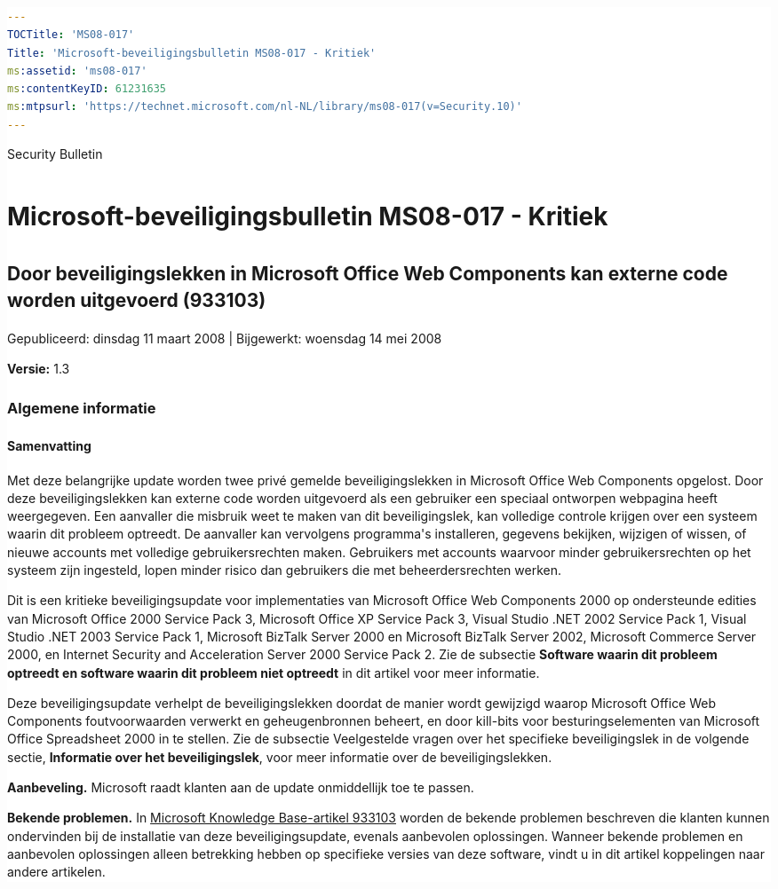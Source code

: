 ```yaml
---
TOCTitle: 'MS08-017'
Title: 'Microsoft-beveiligingsbulletin MS08-017 - Kritiek'
ms:assetid: 'ms08-017'
ms:contentKeyID: 61231635
ms:mtpsurl: 'https://technet.microsoft.com/nl-NL/library/ms08-017(v=Security.10)'
---
```


Security Bulletin

Microsoft-beveiligingsbulletin MS08-017 - Kritiek
=================================================

Door beveiligingslekken in Microsoft Office Web Components kan externe code worden uitgevoerd (933103)
------------------------------------------------------------------------------------------------------

Gepubliceerd: dinsdag 11 maart 2008 | Bijgewerkt: woensdag 14 mei 2008

**Versie:** 1.3

### Algemene informatie

#### Samenvatting

Met deze belangrijke update worden twee privé gemelde beveiligingslekken in Microsoft Office Web Components opgelost. Door deze beveiligingslekken kan externe code worden uitgevoerd als een gebruiker een speciaal ontworpen webpagina heeft weergegeven. Een aanvaller die misbruik weet te maken van dit beveiligingslek, kan volledige controle krijgen over een systeem waarin dit probleem optreedt. De aanvaller kan vervolgens programma's installeren, gegevens bekijken, wijzigen of wissen, of nieuwe accounts met volledige gebruikersrechten maken. Gebruikers met accounts waarvoor minder gebruikersrechten op het systeem zijn ingesteld, lopen minder risico dan gebruikers die met beheerdersrechten werken.

Dit is een kritieke beveiligingsupdate voor implementaties van Microsoft Office Web Components 2000 op ondersteunde edities van Microsoft Office 2000 Service Pack 3, Microsoft Office XP Service Pack 3, Visual Studio .NET 2002 Service Pack 1, Visual Studio .NET 2003 Service Pack 1, Microsoft BizTalk Server 2000 en Microsoft BizTalk Server 2002, Microsoft Commerce Server 2000, en Internet Security and Acceleration Server 2000 Service Pack 2. Zie de subsectie **Software waarin dit probleem optreedt en software waarin dit probleem niet optreedt** in dit artikel voor meer informatie.

Deze beveiligingsupdate verhelpt de beveiligingslekken doordat de manier wordt gewijzigd waarop Microsoft Office Web Components foutvoorwaarden verwerkt en geheugenbronnen beheert, en door kill-bits voor besturingselementen van Microsoft Office Spreadsheet 2000 in te stellen. Zie de subsectie Veelgestelde vragen over het specifieke beveiligingslek in de volgende sectie, **Informatie over het beveiligingslek**, voor meer informatie over de beveiligingslekken.

**Aanbeveling.** Microsoft raadt klanten aan de update onmiddellijk toe te passen.

**Bekende problemen.** In [Microsoft Knowledge Base-artikel 933103](http://support.microsoft.com/kb/933103) worden de bekende problemen beschreven die klanten kunnen ondervinden bij de installatie van deze beveiligingsupdate, evenals aanbevolen oplossingen. Wanneer bekende problemen en aanbevolen oplossingen alleen betrekking hebben op specifieke versies van deze software, vindt u in dit artikel koppelingen naar andere artikelen.
